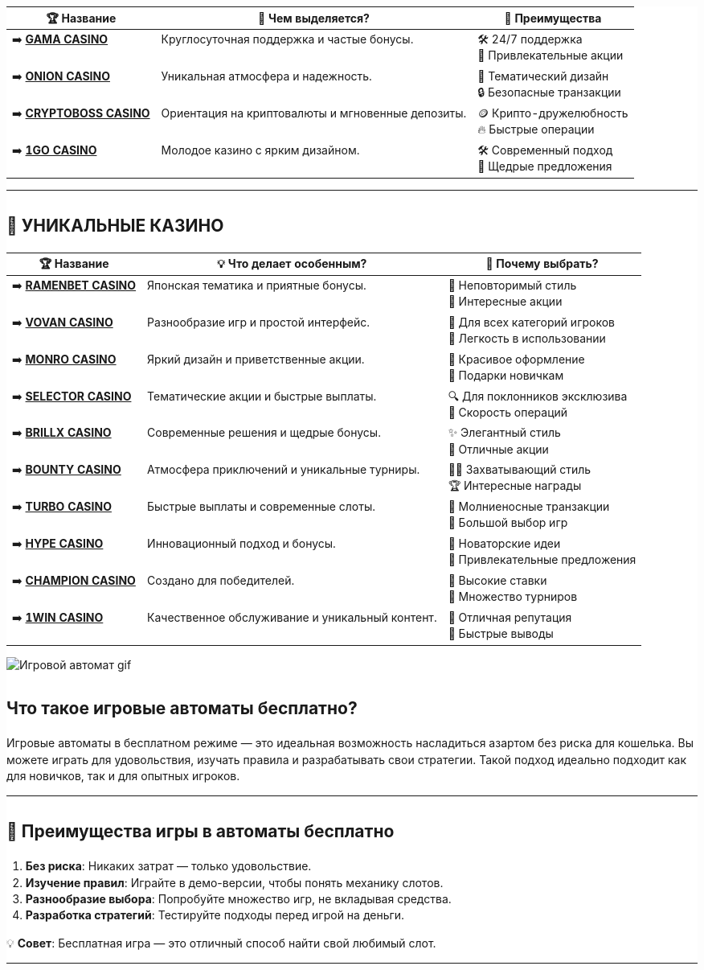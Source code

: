 | 🏆 Название | 💎 Чем выделяется? | 🎁 Преимущества |
|-------------|--------------------|-----------------|
| ➡️ [**GAMA CASINO**](https://brandplay.link/zrZpLFTP) | Круглосуточная поддержка и частые бонусы. | 🛠️ 24/7 поддержка <br> 🎁 Привлекательные акции |
| ➡️ [**ONION CASINO**](https://obclk001-2d.top/click?offer_id=986&partner_id=10542&landing_id=1798&utm_medium=affiliate&sub_1=oncasino3) | Уникальная атмосфера и надежность. | 🎨 Тематический дизайн <br> 🔒 Безопасные транзакции |
| ➡️ [**CRYPTOBOSS CASINO**](https://cryptobossc.online/d847bcfa9) | Ориентация на криптовалюты и мгновенные депозиты. | 🪙 Крипто-дружелюбность <br> 🔥 Быстрые операции |
| ➡️ [**1GO CASINO**](https://1go-ircp01.com/ce015f410) | Молодое казино с ярким дизайном. | 🛠️ Современный подход <br> 🎁 Щедрые предложения |

---

## 🎉 УНИКАЛЬНЫЕ КАЗИНО  

| 🏆 Название | 💡 Что делает особенным? | 🎁 Почему выбрать? |
|-------------|--------------------------|--------------------|
| ➡️ [**RAMENBET CASINO**](https://get.saltyram.com/ru/registration?apkpop=0&partner=p24970p3296034p5526) | Японская тематика и приятные бонусы. | 🍜 Неповторимый стиль <br> 🎲 Интересные акции |
| ➡️ [**VOVAN CASINO**](https://vovan.site/d098ab058) | Разнообразие игр и простой интерфейс. | 🌟 Для всех категорий игроков <br> 🚀 Легкость в использовании |
| ➡️ [**MONRO CASINO**](https://mnr-ircp01.com/c3ce72a2c) | Яркий дизайн и приветственные акции. | 🎨 Красивое оформление <br> 🎁 Подарки новичкам |
| ➡️ [**SELECTOR CASINO**](https://gosel.fyi/SELVK) | Тематические акции и быстрые выплаты. | 🔍 Для поклонников эксклюзива <br> 🚀 Скорость операций |
| ➡️ [**BRILLX CASINO**](https://brillx.uno/BRIVK) | Современные решения и щедрые бонусы. | ✨ Элегантный стиль <br> 🎁 Отличные акции |
| ➡️ [**BOUNTY CASINO**](https://bounty-casino.de/BOVK) | Атмосфера приключений и уникальные турниры. | 🏴‍☠️ Захватывающий стиль <br> 🏆 Интересные награды |
| ➡️ [**TURBO CASINO**](https://turbo-casino.mx/TURVK) | Быстрые выплаты и современные слоты. | 🚗 Молниеносные транзакции <br> 🎰 Большой выбор игр |
| ➡️ [**HYPE CASINO**](https://hypekaz.com/dc2f44ad0) | Инновационный подход и бонусы. | 🌟 Новаторские идеи <br> 🎁 Привлекательные предложения |
| ➡️ [**CHAMPION CASINO**](https://champcasino.ink/pobeda/doa-hats?p80412p305331p112c) | Создано для победителей. | 🏅 Высокие ставки <br> 🎲 Множество турниров |
| ➡️ [**1WIN CASINO**](https://brandplay.link/6F5VqbyZ) | Качественное обслуживание и уникальный контент. | 🥇 Отличная репутация <br> 🚀 Быстрые выводы |

![Игровой автомат gif](https://media1.tenor.com/m/j37eFqtLK-UAAAAd/2rich-island-lil-mook.gif)

## Что такое игровые автоматы бесплатно?  

Игровые автоматы в бесплатном режиме — это идеальная возможность насладиться азартом без риска для кошелька. Вы можете играть для удовольствия, изучать правила и разрабатывать свои стратегии. Такой подход идеально подходит как для новичков, так и для опытных игроков.

---

## 🎯 Преимущества игры в автоматы бесплатно  

1. **Без риска**: Никаких затрат — только удовольствие.  
2. **Изучение правил**: Играйте в демо-версии, чтобы понять механику слотов.  
3. **Разнообразие выбора**: Попробуйте множество игр, не вкладывая средства.  
4. **Разработка стратегий**: Тестируйте подходы перед игрой на деньги.  

💡 **Совет**: Бесплатная игра — это отличный способ найти свой любимый слот.

---
